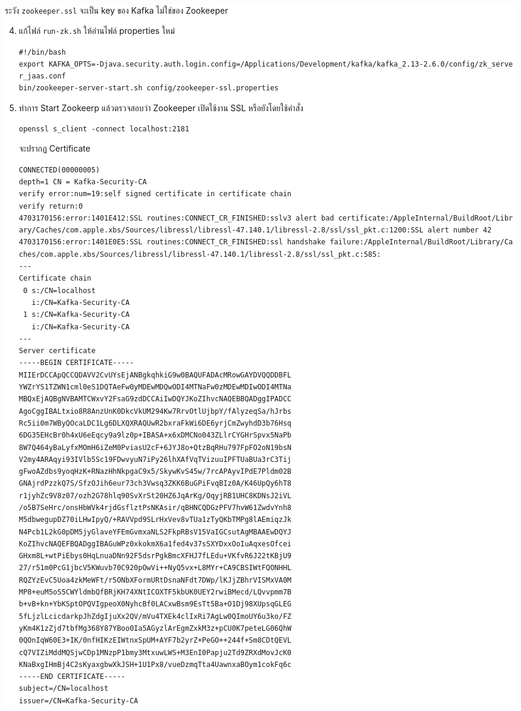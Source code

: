    ระวัง `zookeeper.ssl` จะเป็น key ของ Kafka ไม่ใช่ของ Zookeeper

4. แก้ไฟล์ `run-zk.sh` ให้อ่านไฟล์ properties ใหม่

   ```shell
   #!/bin/bash
   export KAFKA_OPTS=-Djava.security.auth.login.config=/Applications/Development/kafka/kafka_2.13-2.6.0/config/zk_server_jaas.conf
   bin/zookeeper-server-start.sh config/zookeeper-ssl.properties
   ```

5. ทำการ Start Zookeerp แล้วตรวจสอบว่า Zookeeper เปิดใช้งาน SSL หรือยังโดยใช้คำสั่ง

   ```shell
   openssl s_client -connect localhost:2181
   ```

   จะปรากฏ Certificate 

   ```
   CONNECTED(00000005)
   depth=1 CN = Kafka-Security-CA
   verify error:num=19:self signed certificate in certificate chain
   verify return:0
   4703170156:error:1401E412:SSL routines:CONNECT_CR_FINISHED:sslv3 alert bad certificate:/AppleInternal/BuildRoot/Library/Caches/com.apple.xbs/Sources/libressl/libressl-47.140.1/libressl-2.8/ssl/ssl_pkt.c:1200:SSL alert number 42
   4703170156:error:1401E0E5:SSL routines:CONNECT_CR_FINISHED:ssl handshake failure:/AppleInternal/BuildRoot/Library/Caches/com.apple.xbs/Sources/libressl/libressl-47.140.1/libressl-2.8/ssl/ssl_pkt.c:585:
   ---
   Certificate chain
    0 s:/CN=localhost
      i:/CN=Kafka-Security-CA
    1 s:/CN=Kafka-Security-CA
      i:/CN=Kafka-Security-CA
   ---
   Server certificate
   -----BEGIN CERTIFICATE-----
   MIIErDCCApQCCQDAVV2CvUYsEjANBgkqhkiG9w0BAQUFADAcMRowGAYDVQQDDBFL
   YWZrYS1TZWN1cml0eS1DQTAeFw0yMDEwMDQwODI4MTNaFw0zMDEwMDIwODI4MTNa
   MBQxEjAQBgNVBAMTCWxvY2FsaG9zdDCCAiIwDQYJKoZIhvcNAQEBBQADggIPADCC
   AgoCggIBALtxio8R8AnzUnK0DkcVkUM294Kw7RrvOtlUjbpY/fAlyzeqSa/hJrbs
   Rc5ii0m7WByQOcaLDC1Lg6DLXQXRAQUwR2bxraFkWi6DE6yrjCmZwyhdD3b76Hsq
   6DG35EHcBr0h4xU6eEqcy9a9lz0p+IBASA+x6xDMCNo043ZLlrCYGHrSpvx5NaPb
   8W7Q464yBaLyfxMOmH6iZeM0PviasU2cF+6JYJ8o+QtzBqRHu797FpFO2oN19bsN
   V2my4ARAqyi93IVlb5Sc19FDwvyuN7iPy26lhXAfVqTVizuuIPFTUaBUa3rC3Tij
   gFwoAZdbs9yoqHzK+RNazHhNkpgaC9x5/SkywKvS45w/7rcAPAyvIPdE7Pldm02B
   GNAjrdPzzkQ7S/SfzOJih6eur73ch3Vwsq3ZKK6BuGPiFvqBIz0A/K46UpQy6hT8
   r1jyhZc9V8z07/ozh2G78hlq90SvXrSt20HZ6JqArKg/OqyjRB1UHC8KDNsJ2iVL
   /o5B7SeHrc/onsHbWVk4rjdGsflztPsNKAsir/qBHNCQDGzPFV7hvW61ZwdvYnh8
   M5dbwegupDZ70iLHwIpyQ/+RAVVpd9SLrHxVev8vTUa1zTyQKbTMPg8lAEmiqzJk
   N4Pcb1L2kG0pDM5jyGlaveYFEmGvmxaNLS2FkpRBsV15VaIGCsutAgMBAAEwDQYJ
   KoZIhvcNAQEFBQADggIBAGuWPz0xkokmX6a1fed4v37sSXYDxxOoIuAqxesOfcei
   GHxm8L+wtPiEbys0HqLnuaDNn92F5dsrPgkBmcXFHJ7fLEdu+VKfvR6J22tKBjU9
   27/r51m0PcG1jbcV5KWuvb70C920pOwVi++NyQ5vx+L8MYr+CA9CBSIWtFQONHHL
   RQZYzEvC5Uoa4zkMeWFt/r5ONbXFormURtDsnaNFdt7DWp/lKJjZBhrVISMxVA0M
   MP8+euM5oS5CWYldmbQfBRjKH74XNtICOXTF5kbUK0UEY2rwiBMecd/LQvvpmm7B
   b+vB+kn+YbKSptOPQVIgpeoX0NyhcBf0LACxwBsm9EsTt5Ba+O1Dj98XUpsqGLEG
   5fLjzlLcicdarkpJhZdgIjuXx2QV/mVu4TXEk4clIxRi7AgLw0QImoUY6u3ko/FZ
   yKm4K1zZjd7tbfMg368Y87YBoo0Ia5AGyzlArEgmZxkM3z+pCU0K7peteLG06QhW
   0QOnIqW60E3+IK/0nfHIKzEIWtnxSpUM+AYF7b2yrZ+PeGO++244f+Sm8CDtQEVL
   cQ7VIZiMddMQSjwCDp1MNzpP1bmy3MtxuwLWS+M3EnI0Papju2Td9ZRXdMovJcK0
   KNaBxgIHmBj4C2sKyaxgbwXkJSH+1U1Px8/vueDzmqTta4UawnxaBOym1cokFq6c
   -----END CERTIFICATE-----
   subject=/CN=localhost
   issuer=/CN=Kafka-Security-CA
   ```